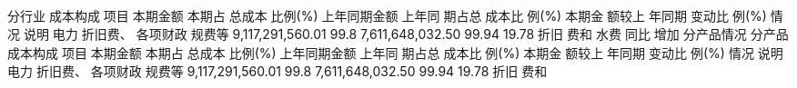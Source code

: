 分行业
成本构成
项目
本期金额
本期占
总成本
比例(%)
上年同期金额
上年同
期占总
成本比
例(%)
本期金
额较上
年同期
变动比
例(%)
情况
说明
电力
折旧费、
各项财政
规费等
9,117,291,560.01
99.8
7,611,648,032.50
99.94
19.78
折旧
费和
水费
同比
增加
分产品情况
分产品
成本构成
项目
本期金额
本期占
总成本
比例(%)
上年同期金额
上年同
期占总
成本比
例(%)
本期金
额较上
年同期
变动比
例(%)
情况
说明
电力
折旧费、
各项财政
规费等
9,117,291,560.01
99.8
7,611,648,032.50
99.94
19.78
折旧
费和